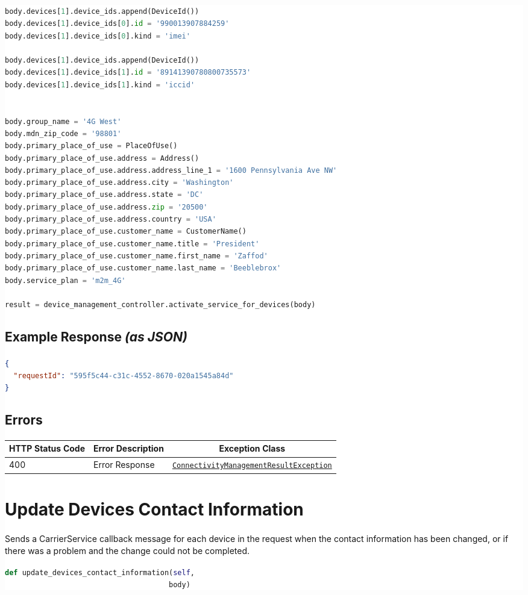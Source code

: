 ```python
body.devices[1].device_ids.append(DeviceId())
body.devices[1].device_ids[0].id = '990013907884259'
body.devices[1].device_ids[0].kind = 'imei'

body.devices[1].device_ids.append(DeviceId())
body.devices[1].device_ids[1].id = '89141390780800735573'
body.devices[1].device_ids[1].kind = 'iccid'


body.group_name = '4G West'
body.mdn_zip_code = '98801'
body.primary_place_of_use = PlaceOfUse()
body.primary_place_of_use.address = Address()
body.primary_place_of_use.address.address_line_1 = '1600 Pennsylvania Ave NW'
body.primary_place_of_use.address.city = 'Washington'
body.primary_place_of_use.address.state = 'DC'
body.primary_place_of_use.address.zip = '20500'
body.primary_place_of_use.address.country = 'USA'
body.primary_place_of_use.customer_name = CustomerName()
body.primary_place_of_use.customer_name.title = 'President'
body.primary_place_of_use.customer_name.first_name = 'Zaffod'
body.primary_place_of_use.customer_name.last_name = 'Beeblebrox'
body.service_plan = 'm2m_4G'

result = device_management_controller.activate_service_for_devices(body)
```

## Example Response *(as JSON)*

```json
{
  "requestId": "595f5c44-c31c-4552-8670-020a1545a84d"
}
```

## Errors

| HTTP Status Code | Error Description | Exception Class |
|  --- | --- | --- |
| 400 | Error Response | [`ConnectivityManagementResultException`](../../doc/models/connectivity-management-result-exception.md) |


# Update Devices Contact Information

Sends a CarrierService callback message for each device in the request when the contact information has been changed, or if there was a problem and the change could not be completed.

```python
def update_devices_contact_information(self,
                                      body)
```
